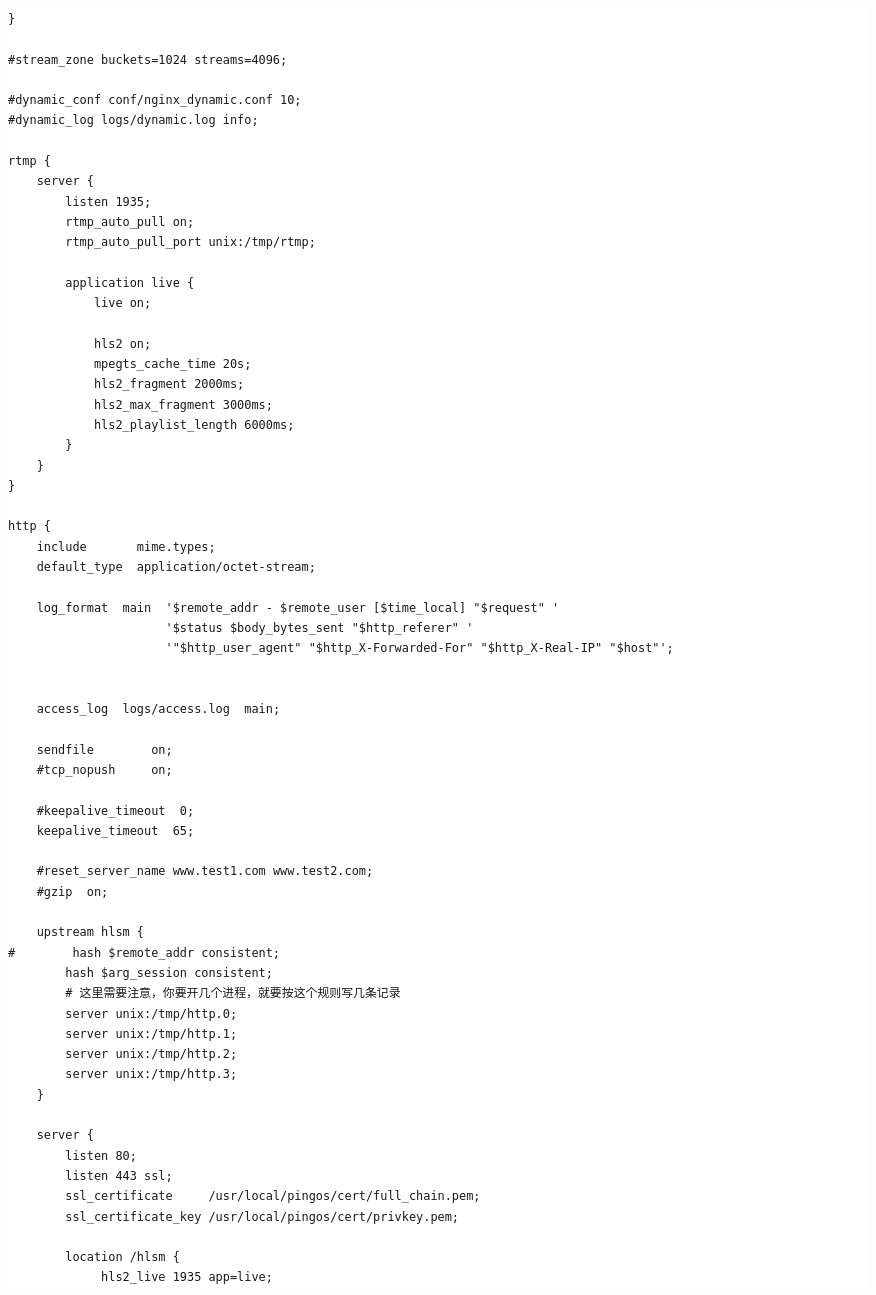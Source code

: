 ```nginx
}

#stream_zone buckets=1024 streams=4096;

#dynamic_conf conf/nginx_dynamic.conf 10;
#dynamic_log logs/dynamic.log info;

rtmp {
    server {
        listen 1935;
        rtmp_auto_pull on;
        rtmp_auto_pull_port unix:/tmp/rtmp;

        application live {
            live on;

            hls2 on;
            mpegts_cache_time 20s;
            hls2_fragment 2000ms;
            hls2_max_fragment 3000ms;
            hls2_playlist_length 6000ms;
        }
    }
}

http {
    include       mime.types;
    default_type  application/octet-stream;

    log_format  main  '$remote_addr - $remote_user [$time_local] "$request" '
                      '$status $body_bytes_sent "$http_referer" '
                      '"$http_user_agent" "$http_X-Forwarded-For" "$http_X-Real-IP" "$host"';


    access_log  logs/access.log  main;

    sendfile        on;
    #tcp_nopush     on;

    #keepalive_timeout  0;
    keepalive_timeout  65;

    #reset_server_name www.test1.com www.test2.com;
    #gzip  on;

    upstream hlsm {
#        hash $remote_addr consistent;
        hash $arg_session consistent;
        # 这里需要注意，你要开几个进程，就要按这个规则写几条记录
        server unix:/tmp/http.0;
        server unix:/tmp/http.1;
        server unix:/tmp/http.2;
        server unix:/tmp/http.3;
    }

    server {
        listen 80;
        listen 443 ssl;
        ssl_certificate     /usr/local/pingos/cert/full_chain.pem;
        ssl_certificate_key /usr/local/pingos/cert/privkey.pem;

        location /hlsm {
             hls2_live 1935 app=live;
```